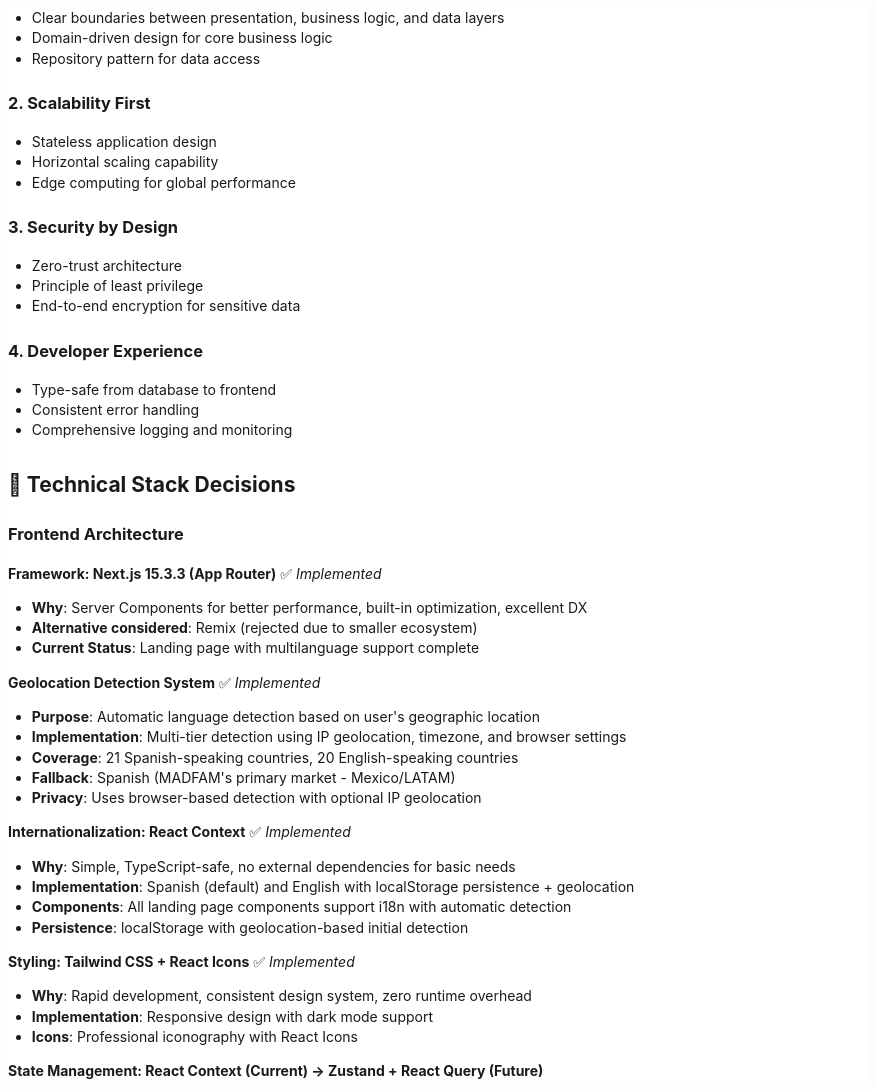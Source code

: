 - Clear boundaries between presentation, business logic, and data layers
- Domain-driven design for core business logic
- Repository pattern for data access

### 2. **Scalability First**

- Stateless application design
- Horizontal scaling capability
- Edge computing for global performance

### 3. **Security by Design**

- Zero-trust architecture
- Principle of least privilege
- End-to-end encryption for sensitive data

### 4. **Developer Experience**

- Type-safe from database to frontend
- Consistent error handling
- Comprehensive logging and monitoring

## 🔧 Technical Stack Decisions

### Frontend Architecture

**Framework: Next.js 15.3.3 (App Router)** ✅ _Implemented_

- **Why**: Server Components for better performance, built-in optimization, excellent DX
- **Alternative considered**: Remix (rejected due to smaller ecosystem)
- **Current Status**: Landing page with multilanguage support complete

**Geolocation Detection System** ✅ _Implemented_

- **Purpose**: Automatic language detection based on user's geographic location
- **Implementation**: Multi-tier detection using IP geolocation, timezone, and browser settings
- **Coverage**: 21 Spanish-speaking countries, 20 English-speaking countries
- **Fallback**: Spanish (MADFAM's primary market - Mexico/LATAM)
- **Privacy**: Uses browser-based detection with optional IP geolocation

**Internationalization: React Context** ✅ _Implemented_

- **Why**: Simple, TypeScript-safe, no external dependencies for basic needs
- **Implementation**: Spanish (default) and English with localStorage persistence + geolocation
- **Components**: All landing page components support i18n with automatic detection
- **Persistence**: localStorage with geolocation-based initial detection

**Styling: Tailwind CSS + React Icons** ✅ _Implemented_

- **Why**: Rapid development, consistent design system, zero runtime overhead
- **Implementation**: Responsive design with dark mode support
- **Icons**: Professional iconography with React Icons

**State Management: React Context (Current) → Zustand + React Query (Future)**
